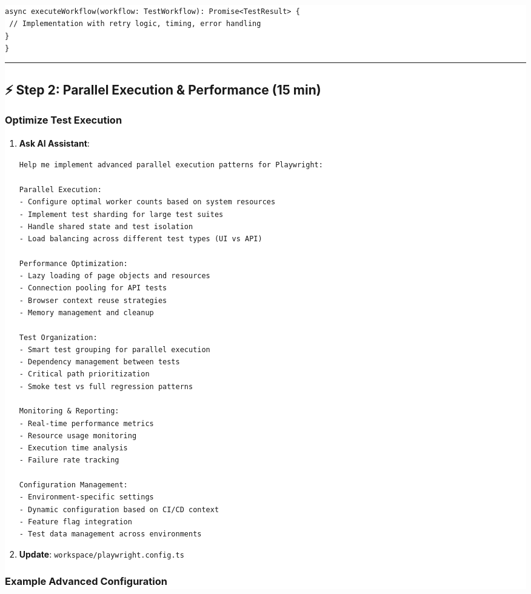    ```
  async executeWorkflow(workflow: TestWorkflow): Promise<TestResult> {
    // Implementation with retry logic, timing, error handling
  }
}
```

---

## ⚡ Step 2: Parallel Execution & Performance (15 min)

### Optimize Test Execution

1. **Ask AI Assistant**:
   ```
   Help me implement advanced parallel execution patterns for Playwright:
   
   Parallel Execution:
   - Configure optimal worker counts based on system resources
   - Implement test sharding for large test suites
   - Handle shared state and test isolation
   - Load balancing across different test types (UI vs API)
   
   Performance Optimization:
   - Lazy loading of page objects and resources
   - Connection pooling for API tests
   - Browser context reuse strategies
   - Memory management and cleanup
   
   Test Organization:
   - Smart test grouping for parallel execution
   - Dependency management between tests
   - Critical path prioritization
   - Smoke test vs full regression patterns
   
   Monitoring & Reporting:
   - Real-time performance metrics
   - Resource usage monitoring
   - Execution time analysis
   - Failure rate tracking
   
   Configuration Management:
   - Environment-specific settings
   - Dynamic configuration based on CI/CD context
   - Feature flag integration
   - Test data management across environments
   ```

2. **Update**: `workspace/playwright.config.ts`

### Example Advanced Configuration
